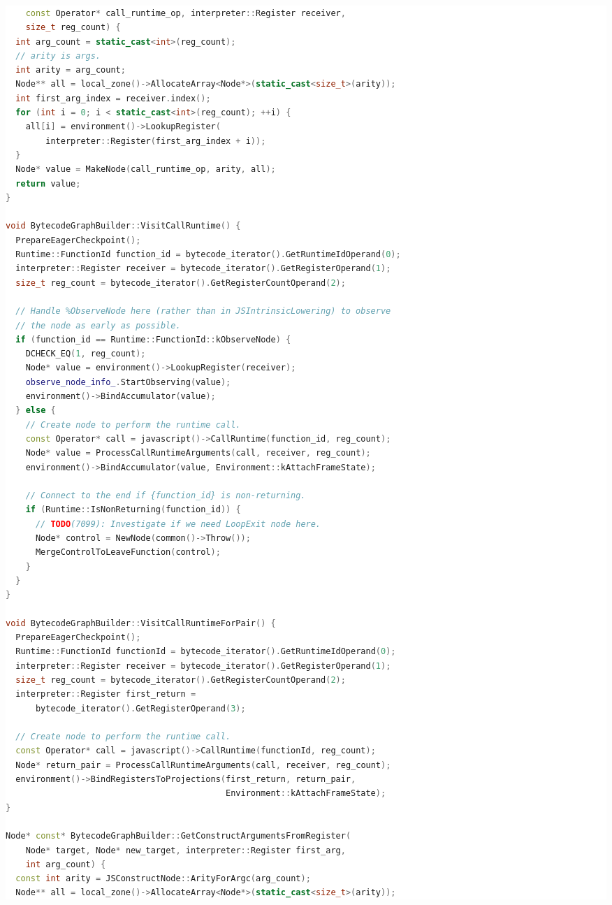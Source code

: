 ```c++
    const Operator* call_runtime_op, interpreter::Register receiver,
    size_t reg_count) {
  int arg_count = static_cast<int>(reg_count);
  // arity is args.
  int arity = arg_count;
  Node** all = local_zone()->AllocateArray<Node*>(static_cast<size_t>(arity));
  int first_arg_index = receiver.index();
  for (int i = 0; i < static_cast<int>(reg_count); ++i) {
    all[i] = environment()->LookupRegister(
        interpreter::Register(first_arg_index + i));
  }
  Node* value = MakeNode(call_runtime_op, arity, all);
  return value;
}

void BytecodeGraphBuilder::VisitCallRuntime() {
  PrepareEagerCheckpoint();
  Runtime::FunctionId function_id = bytecode_iterator().GetRuntimeIdOperand(0);
  interpreter::Register receiver = bytecode_iterator().GetRegisterOperand(1);
  size_t reg_count = bytecode_iterator().GetRegisterCountOperand(2);

  // Handle %ObserveNode here (rather than in JSIntrinsicLowering) to observe
  // the node as early as possible.
  if (function_id == Runtime::FunctionId::kObserveNode) {
    DCHECK_EQ(1, reg_count);
    Node* value = environment()->LookupRegister(receiver);
    observe_node_info_.StartObserving(value);
    environment()->BindAccumulator(value);
  } else {
    // Create node to perform the runtime call.
    const Operator* call = javascript()->CallRuntime(function_id, reg_count);
    Node* value = ProcessCallRuntimeArguments(call, receiver, reg_count);
    environment()->BindAccumulator(value, Environment::kAttachFrameState);

    // Connect to the end if {function_id} is non-returning.
    if (Runtime::IsNonReturning(function_id)) {
      // TODO(7099): Investigate if we need LoopExit node here.
      Node* control = NewNode(common()->Throw());
      MergeControlToLeaveFunction(control);
    }
  }
}

void BytecodeGraphBuilder::VisitCallRuntimeForPair() {
  PrepareEagerCheckpoint();
  Runtime::FunctionId functionId = bytecode_iterator().GetRuntimeIdOperand(0);
  interpreter::Register receiver = bytecode_iterator().GetRegisterOperand(1);
  size_t reg_count = bytecode_iterator().GetRegisterCountOperand(2);
  interpreter::Register first_return =
      bytecode_iterator().GetRegisterOperand(3);

  // Create node to perform the runtime call.
  const Operator* call = javascript()->CallRuntime(functionId, reg_count);
  Node* return_pair = ProcessCallRuntimeArguments(call, receiver, reg_count);
  environment()->BindRegistersToProjections(first_return, return_pair,
                                            Environment::kAttachFrameState);
}

Node* const* BytecodeGraphBuilder::GetConstructArgumentsFromRegister(
    Node* target, Node* new_target, interpreter::Register first_arg,
    int arg_count) {
  const int arity = JSConstructNode::ArityForArgc(arg_count);
  Node** all = local_zone()->AllocateArray<Node*>(static_cast<size_t>(arity));
```